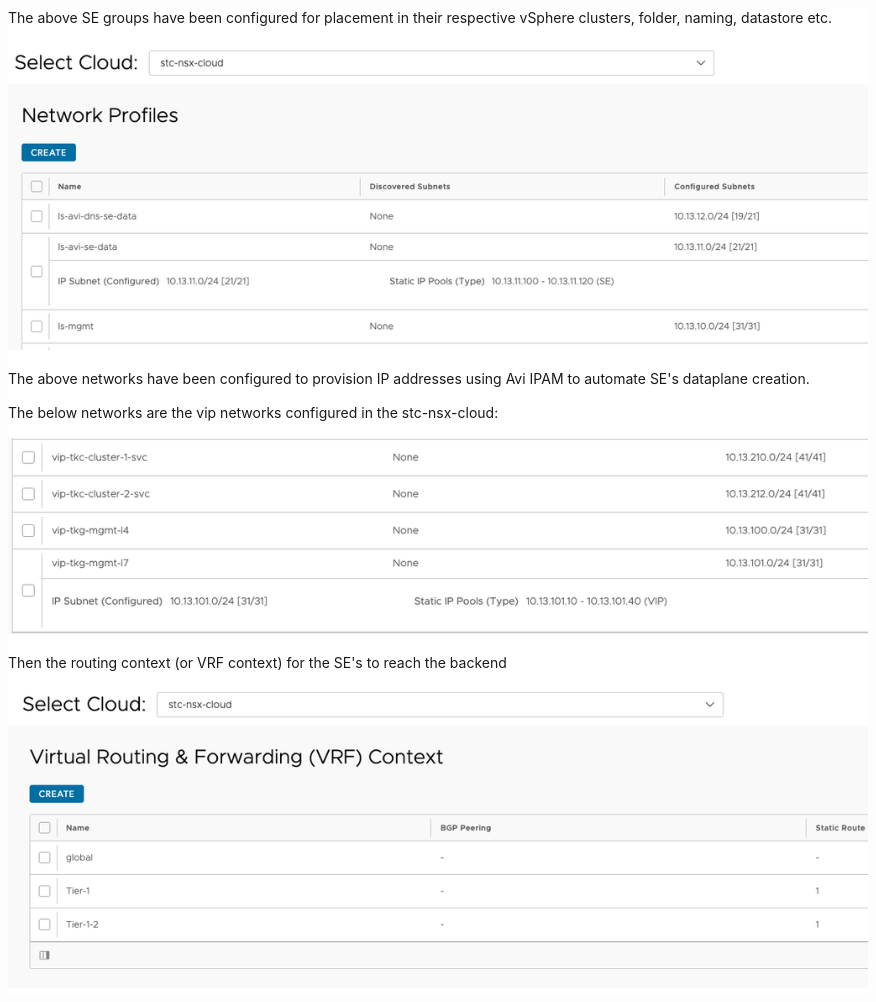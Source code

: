 The above SE groups have been configured for placement in their respective vSphere clusters, folder, naming, datastore etc. 

![stc-nsx-network-1](images/image-20230530165801310.png)

The above networks have been configured to provision IP addresses using Avi IPAM to automate SE's dataplane creation.

The below networks are the vip networks configured in the stc-nsx-cloud:

![stc-nsx-networks-2](images/image-20230530165844185.png) 

Then the routing context (or VRF context) for the SE's to reach the backend

![vrf-context](images/image-20230530170021425.png)

